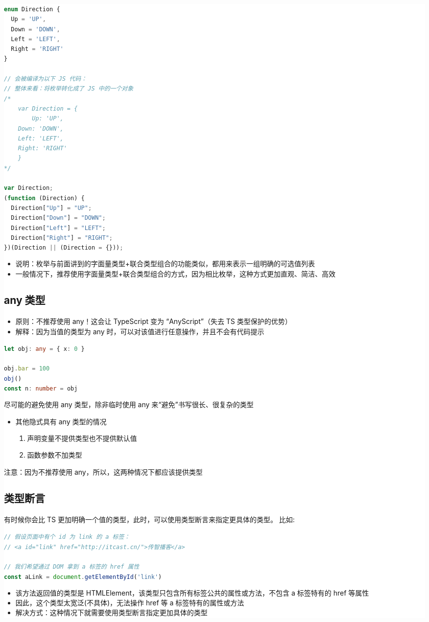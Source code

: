 ```ts
enum Direction {
  Up = 'UP',
  Down = 'DOWN',
  Left = 'LEFT',
  Right = 'RIGHT'
}

// 会被编译为以下 JS 代码：
// 整体来看：将枚举转化成了 JS 中的一个对象
/*
	var Direction = {
		Up: 'UP',
    Down: 'DOWN',
    Left: 'LEFT',
    Right: 'RIGHT'
	}
*/

var Direction;
(function (Direction) {
  Direction["Up"] = "UP";
  Direction["Down"] = "DOWN";
  Direction["Left"] = "LEFT";
  Direction["Right"] = "RIGHT";
})(Direction || (Direction = {}));
```
- 说明：枚举与前面讲到的字面量类型+联合类型组合的功能类似，都用来表示一组明确的可选值列表
- 一般情况下，推荐使用字面量类型+联合类型组合的方式，因为相比枚举，这种方式更加直观、简洁、高效

## any 类型
- 原则：不推荐使用 any！这会让 TypeScript 变为 “AnyScript”（失去 TS 类型保护的优势）
- 解释：因为当值的类型为 any 时，可以对该值进行任意操作，并且不会有代码提示

```ts
let obj: any = { x: 0 }

obj.bar = 100
obj()
const n: number = obj
```
尽可能的避免使用 any 类型，除非临时使用 any 来“避免”书写很长、很复杂的类型

- 其他隐式具有 any 类型的情况

  1. 声明变量不提供类型也不提供默认值

  2. 函数参数不加类型

注意：因为不推荐使用 any，所以，这两种情况下都应该提供类型

## 类型断言
有时候你会比 TS 更加明确一个值的类型，此时，可以使用类型断言来指定更具体的类型。 比如:
```ts
// 假设页面中有个 id 为 link 的 a 标签：
// <a id="link" href="http://itcast.cn/">传智播客</a>

// 我们希望通过 DOM 拿到 a 标签的 href 属性
const aLink = document.getElementById('link')
```
- 该方法返回值的类型是 HTMLElement，该类型只包含所有标签公共的属性或方法，不包含 a 标签特有的 href 等属性
- 因此，这个类型太宽泛(不具体)，无法操作 href 等 a 标签特有的属性或方法
- 解决方式：这种情况下就需要使用类型断言指定更加具体的类型

